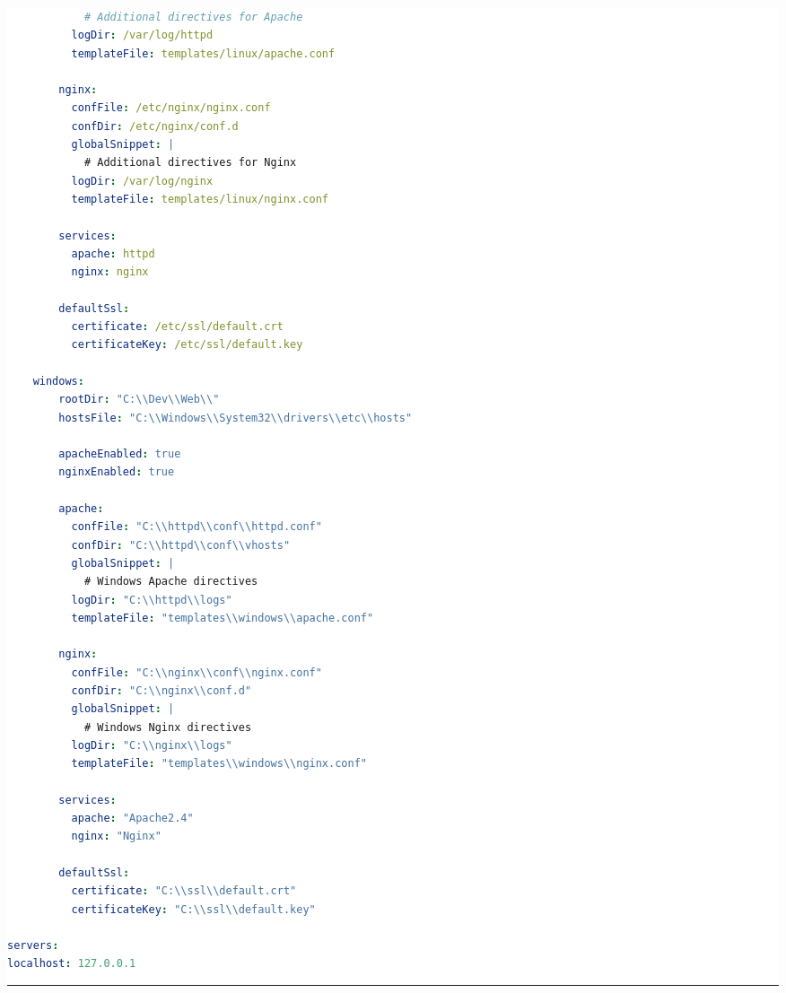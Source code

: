```yaml
            # Additional directives for Apache
          logDir: /var/log/httpd
          templateFile: templates/linux/apache.conf
    
        nginx:
          confFile: /etc/nginx/nginx.conf
          confDir: /etc/nginx/conf.d
          globalSnippet: |
            # Additional directives for Nginx
          logDir: /var/log/nginx
          templateFile: templates/linux/nginx.conf
    
        services:
          apache: httpd
          nginx: nginx
    
        defaultSsl:
          certificate: /etc/ssl/default.crt
          certificateKey: /etc/ssl/default.key
    
    windows:
        rootDir: "C:\\Dev\\Web\\"
        hostsFile: "C:\\Windows\\System32\\drivers\\etc\\hosts"
    
        apacheEnabled: true
        nginxEnabled: true
    
        apache:
          confFile: "C:\\httpd\\conf\\httpd.conf"
          confDir: "C:\\httpd\\conf\\vhosts"
          globalSnippet: |
            # Windows Apache directives
          logDir: "C:\\httpd\\logs"
          templateFile: "templates\\windows\\apache.conf"
    
        nginx:
          confFile: "C:\\nginx\\conf\\nginx.conf"
          confDir: "C:\\nginx\\conf.d"
          globalSnippet: |
            # Windows Nginx directives
          logDir: "C:\\nginx\\logs"
          templateFile: "templates\\windows\\nginx.conf"
    
        services:
          apache: "Apache2.4"
          nginx: "Nginx"
    
        defaultSsl:
          certificate: "C:\\ssl\\default.crt"
          certificateKey: "C:\\ssl\\default.key"

servers:
localhost: 127.0.0.1
```

---